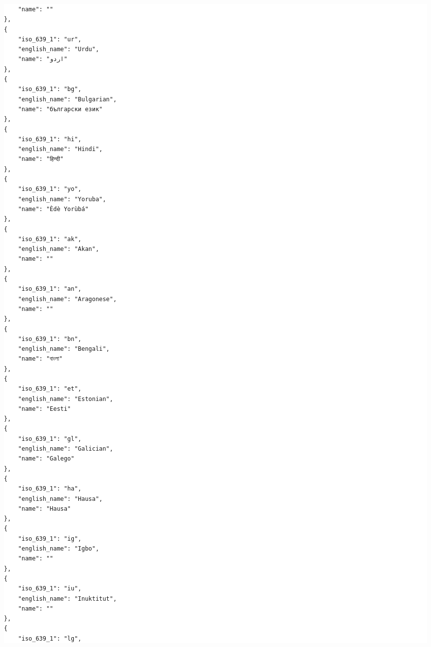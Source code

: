         "name": ""
    },
    {
        "iso_639_1": "ur",
        "english_name": "Urdu",
        "name": "اردو"
    },
    {
        "iso_639_1": "bg",
        "english_name": "Bulgarian",
        "name": "български език"
    },
    {
        "iso_639_1": "hi",
        "english_name": "Hindi",
        "name": "हिन्दी"
    },
    {
        "iso_639_1": "yo",
        "english_name": "Yoruba",
        "name": "Èdè Yorùbá"
    },
    {
        "iso_639_1": "ak",
        "english_name": "Akan",
        "name": ""
    },
    {
        "iso_639_1": "an",
        "english_name": "Aragonese",
        "name": ""
    },
    {
        "iso_639_1": "bn",
        "english_name": "Bengali",
        "name": "বাংলা"
    },
    {
        "iso_639_1": "et",
        "english_name": "Estonian",
        "name": "Eesti"
    },
    {
        "iso_639_1": "gl",
        "english_name": "Galician",
        "name": "Galego"
    },
    {
        "iso_639_1": "ha",
        "english_name": "Hausa",
        "name": "Hausa"
    },
    {
        "iso_639_1": "ig",
        "english_name": "Igbo",
        "name": ""
    },
    {
        "iso_639_1": "iu",
        "english_name": "Inuktitut",
        "name": ""
    },
    {
        "iso_639_1": "lg",